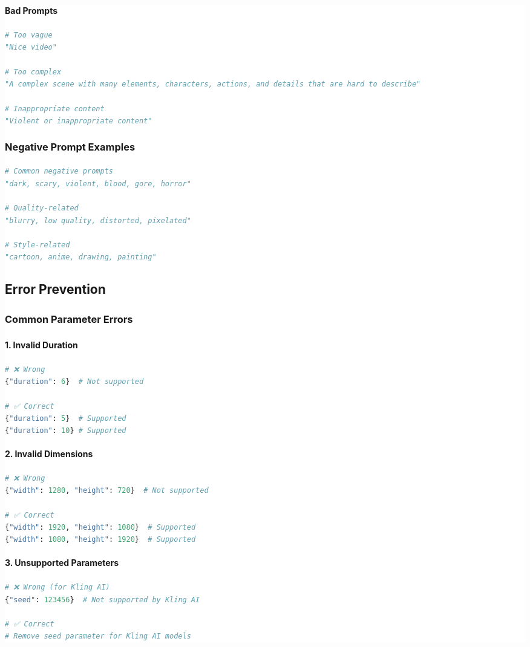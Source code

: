 #### Bad Prompts
```python
# Too vague
"Nice video"

# Too complex
"A complex scene with many elements, characters, actions, and details that are hard to describe"

# Inappropriate content
"Violent or inappropriate content"
```

### Negative Prompt Examples
```python
# Common negative prompts
"dark, scary, violent, blood, gore, horror"

# Quality-related
"blurry, low quality, distorted, pixelated"

# Style-related
"cartoon, anime, drawing, painting"
```

## Error Prevention

### Common Parameter Errors

#### 1. Invalid Duration
```python
# ❌ Wrong
{"duration": 6}  # Not supported

# ✅ Correct  
{"duration": 5}  # Supported
{"duration": 10} # Supported
```

#### 2. Invalid Dimensions
```python
# ❌ Wrong
{"width": 1280, "height": 720}  # Not supported

# ✅ Correct
{"width": 1920, "height": 1080}  # Supported
{"width": 1080, "height": 1920}  # Supported
```

#### 3. Unsupported Parameters
```python
# ❌ Wrong (for Kling AI)
{"seed": 123456}  # Not supported by Kling AI

# ✅ Correct
# Remove seed parameter for Kling AI models
```
